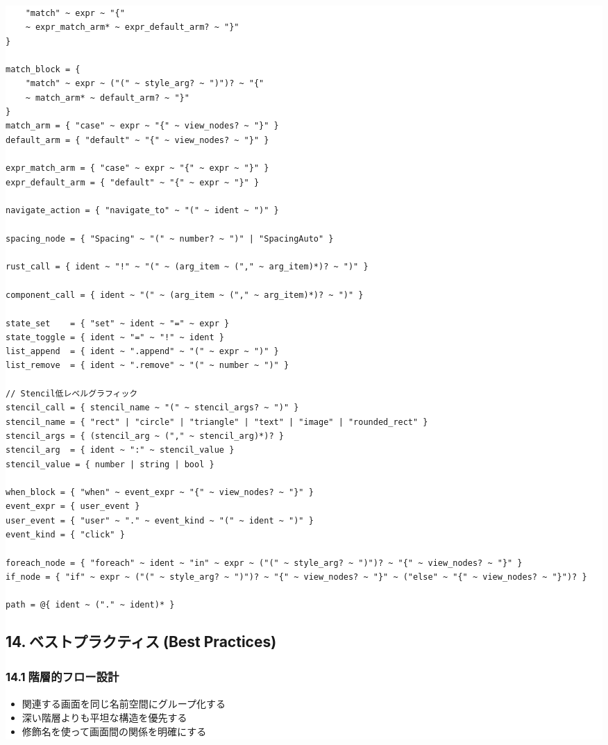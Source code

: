 ```pest
    "match" ~ expr ~ "{"
    ~ expr_match_arm* ~ expr_default_arm? ~ "}"
}

match_block = {
    "match" ~ expr ~ ("(" ~ style_arg? ~ ")")? ~ "{"
    ~ match_arm* ~ default_arm? ~ "}"
}
match_arm = { "case" ~ expr ~ "{" ~ view_nodes? ~ "}" }
default_arm = { "default" ~ "{" ~ view_nodes? ~ "}" }

expr_match_arm = { "case" ~ expr ~ "{" ~ expr ~ "}" }
expr_default_arm = { "default" ~ "{" ~ expr ~ "}" }

navigate_action = { "navigate_to" ~ "(" ~ ident ~ ")" }

spacing_node = { "Spacing" ~ "(" ~ number? ~ ")" | "SpacingAuto" }

rust_call = { ident ~ "!" ~ "(" ~ (arg_item ~ ("," ~ arg_item)*)? ~ ")" }

component_call = { ident ~ "(" ~ (arg_item ~ ("," ~ arg_item)*)? ~ ")" }

state_set    = { "set" ~ ident ~ "=" ~ expr }
state_toggle = { ident ~ "=" ~ "!" ~ ident }
list_append  = { ident ~ ".append" ~ "(" ~ expr ~ ")" }
list_remove  = { ident ~ ".remove" ~ "(" ~ number ~ ")" }

// Stencil低レベルグラフィック
stencil_call = { stencil_name ~ "(" ~ stencil_args? ~ ")" }
stencil_name = { "rect" | "circle" | "triangle" | "text" | "image" | "rounded_rect" }
stencil_args = { (stencil_arg ~ ("," ~ stencil_arg)*)? }
stencil_arg  = { ident ~ ":" ~ stencil_value }
stencil_value = { number | string | bool }

when_block = { "when" ~ event_expr ~ "{" ~ view_nodes? ~ "}" }
event_expr = { user_event }
user_event = { "user" ~ "." ~ event_kind ~ "(" ~ ident ~ ")" }
event_kind = { "click" }

foreach_node = { "foreach" ~ ident ~ "in" ~ expr ~ ("(" ~ style_arg? ~ ")")? ~ "{" ~ view_nodes? ~ "}" }
if_node = { "if" ~ expr ~ ("(" ~ style_arg? ~ ")")? ~ "{" ~ view_nodes? ~ "}" ~ ("else" ~ "{" ~ view_nodes? ~ "}")? }

path = @{ ident ~ ("." ~ ident)* }
```

## 14. ベストプラクティス (Best Practices)

### 14.1 階層的フロー設計
- 関連する画面を同じ名前空間にグループ化する
- 深い階層よりも平坦な構造を優先する
- 修飾名を使って画面間の関係を明確にする
